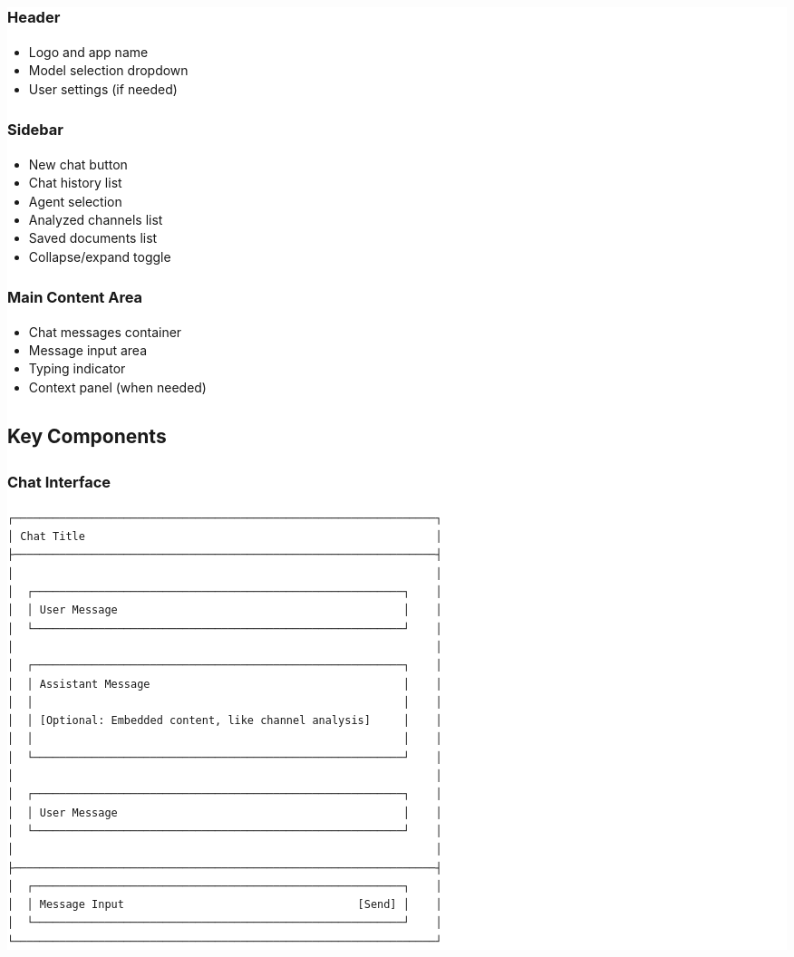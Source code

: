 ### Header

- Logo and app name
- Model selection dropdown
- User settings (if needed)

### Sidebar

- New chat button
- Chat history list
- Agent selection
- Analyzed channels list
- Saved documents list
- Collapse/expand toggle

### Main Content Area

- Chat messages container
- Message input area
- Typing indicator
- Context panel (when needed)

## Key Components

### Chat Interface

```
┌─────────────────────────────────────────────────────────────────┐
│ Chat Title                                                      │
├─────────────────────────────────────────────────────────────────┤
│                                                                 │
│  ┌─────────────────────────────────────────────────────────┐    │
│  │ User Message                                            │    │
│  └─────────────────────────────────────────────────────────┘    │
│                                                                 │
│  ┌─────────────────────────────────────────────────────────┐    │
│  │ Assistant Message                                       │    │
│  │                                                         │    │
│  │ [Optional: Embedded content, like channel analysis]     │    │
│  │                                                         │    │
│  └─────────────────────────────────────────────────────────┘    │
│                                                                 │
│  ┌─────────────────────────────────────────────────────────┐    │
│  │ User Message                                            │    │
│  └─────────────────────────────────────────────────────────┘    │
│                                                                 │
├─────────────────────────────────────────────────────────────────┤
│  ┌─────────────────────────────────────────────────────────┐    │
│  │ Message Input                                    [Send] │    │
│  └─────────────────────────────────────────────────────────┘    │
└─────────────────────────────────────────────────────────────────┘
```
